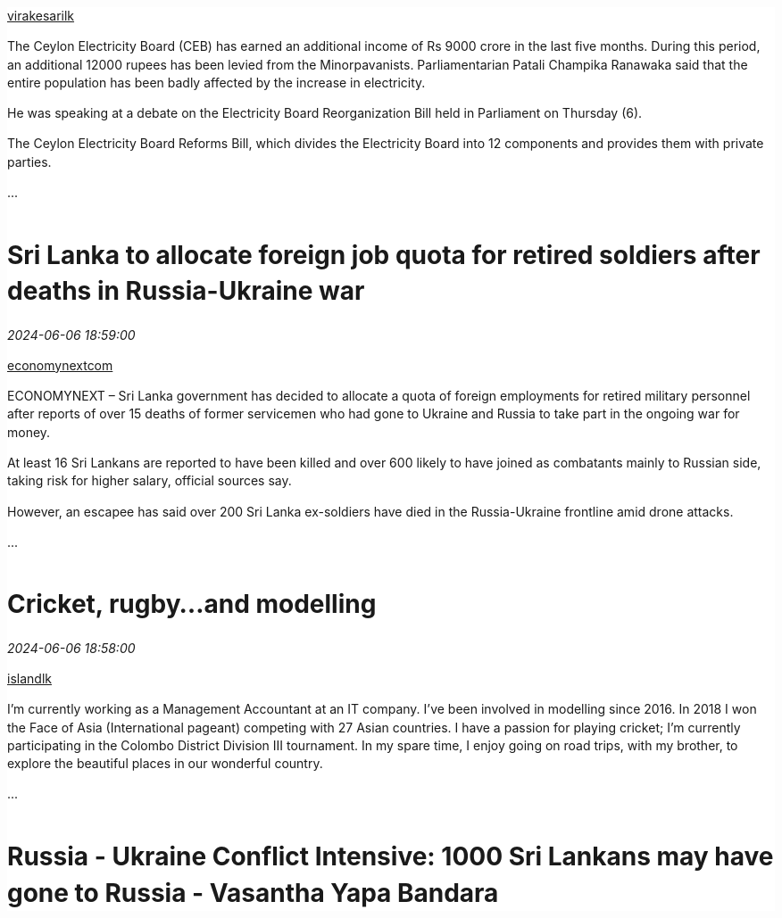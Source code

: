 [virakesarilk](https://www.virakesari.lk/article/185480)

The Ceylon Electricity Board (CEB) has earned an additional income of Rs 9000 crore in the last five months. During this period, an additional 12000 rupees has been levied from the Minorpavanists. Parliamentarian Patali Champika Ranawaka said that the entire population has been badly affected by the increase in electricity.

He was speaking at a debate on the Electricity Board Reorganization Bill held in Parliament on Thursday (6).

The Ceylon Electricity Board Reforms Bill, which divides the Electricity Board into 12 components and provides them with private parties.

...



# Sri Lanka to allocate foreign job quota for retired soldiers after deaths in Russia-Ukraine war

*2024-06-06 18:59:00*

[economynextcom](https://economynext.com/sri-lanka-to-allocate-foreign-job-quota-for-retired-soldiers-after-deaths-in-russia-ukraine-war-166702/)

ECONOMYNEXT – Sri Lanka government has decided to allocate a quota of foreign employments for retired military personnel after reports of over 15 deaths of former servicemen who had gone to Ukraine and Russia to take part in the ongoing war for money.

At least 16 Sri Lankans are reported to have been killed and over 600 likely to have joined as combatants mainly to Russian side, taking risk for higher salary, official sources say.

However, an escapee has said over 200 Sri Lanka ex-soldiers have died in the Russia-Ukraine frontline amid drone attacks.

...



# Cricket, rugby…and modelling

*2024-06-06 18:58:00*

[islandlk](http://island.lk/cricket-rugbyand-modelling/)

I’m currently working as a Management Accountant at an IT company. I’ve been involved in modelling since 2016. In 2018 I won the Face of Asia (International pageant) competing with 27 Asian countries. I have a passion for playing cricket; I’m currently participating in the Colombo District Division III tournament. In my spare time, I enjoy going on road trips, with my brother, to explore the beautiful places in our wonderful country.

...



# Russia - Ukraine Conflict Intensive: 1000 Sri Lankans may have gone to Russia - Vasantha Yapa Bandara
